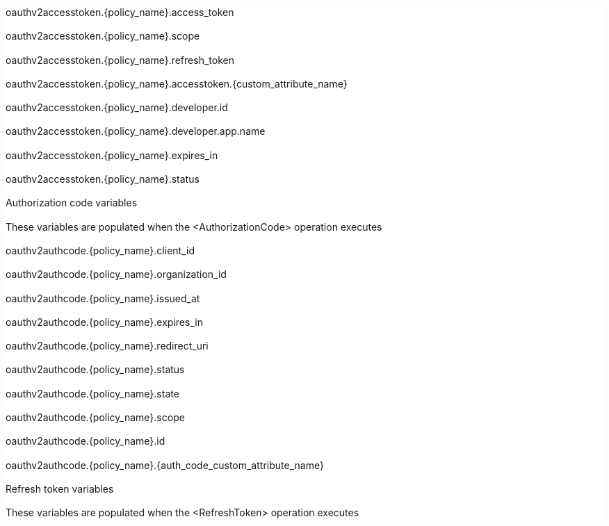 oauthv2accesstoken.\{policy\_name\}.access\_token

oauthv2accesstoken.\{policy\_name\}.scope

oauthv2accesstoken.\{policy\_name\}.refresh\_token

oauthv2accesstoken.\{policy\_name\}.accesstoken.\{custom\_attribute\_name\}

oauthv2accesstoken.\{policy\_name\}.developer.id

oauthv2accesstoken.\{policy\_name\}.developer.app.name

oauthv2accesstoken.\{policy\_name\}.expires\_in

oauthv2accesstoken.\{policy\_name\}.status

</td>
</tr>
<tr>
<td valign="top">

Authorization code variables

</td>
<td valign="top">

These variables are populated when the <AuthorizationCode\> operation executes

</td>
<td valign="top">

oauthv2authcode.\{policy\_name\}.client\_id

oauthv2authcode.\{policy\_name\}.organization\_id

oauthv2authcode.\{policy\_name\}.issued\_at

oauthv2authcode.\{policy\_name\}.expires\_in

oauthv2authcode.\{policy\_name\}.redirect\_uri

oauthv2authcode.\{policy\_name\}.status

oauthv2authcode.\{policy\_name\}.state

oauthv2authcode.\{policy\_name\}.scope

oauthv2authcode.\{policy\_name\}.id

oauthv2authcode.\{policy\_name\}.\{auth\_code\_custom\_attribute\_name\}

</td>
</tr>
<tr>
<td valign="top">

Refresh token variables

</td>
<td valign="top">

These variables are populated when the <RefreshToken\> operation executes
